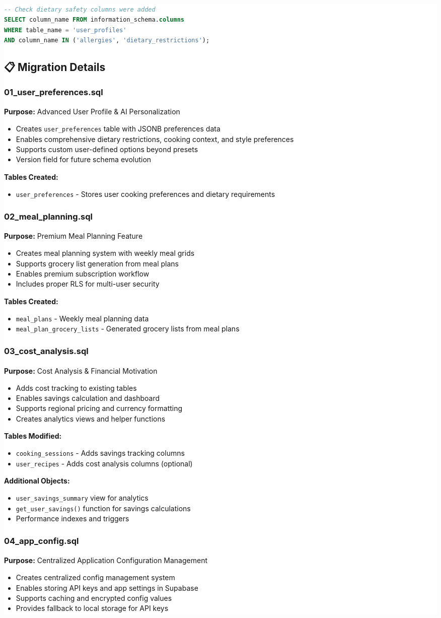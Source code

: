 ```sql
-- Check dietary safety columns were added
SELECT column_name FROM information_schema.columns 
WHERE table_name = 'user_profiles' 
AND column_name IN ('allergies', 'dietary_restrictions');
```

## 📋 Migration Details

### 01_user_preferences.sql
**Purpose:** Advanced User Profile & AI Personalization
- Creates `user_preferences` table with JSONB preferences data
- Enables comprehensive dietary restrictions, cooking context, and style preferences
- Supports custom user-defined options beyond presets
- Version field for future schema evolution

**Tables Created:**
- `user_preferences` - Stores user cooking preferences and dietary requirements

### 02_meal_planning.sql  
**Purpose:** Premium Meal Planning Feature
- Creates meal planning system with weekly meal grids
- Supports grocery list generation from meal plans
- Enables premium subscription workflow
- Includes proper RLS for multi-user security

**Tables Created:**
- `meal_plans` - Weekly meal planning data
- `meal_plan_grocery_lists` - Generated grocery lists from meal plans

### 03_cost_analysis.sql
**Purpose:** Cost Analysis & Financial Motivation
- Adds cost tracking to existing tables
- Enables savings calculation and dashboard
- Supports regional pricing and currency formatting
- Creates analytics views and helper functions

**Tables Modified:**
- `cooking_sessions` - Adds savings tracking columns
- `user_recipes` - Adds cost analysis columns (optional)

**Additional Objects:**
- `user_savings_summary` view for analytics
- `get_user_savings()` function for savings calculations
- Performance indexes and triggers

### 04_app_config.sql
**Purpose:** Centralized Application Configuration Management
- Creates centralized config management system
- Enables storing API keys and app settings in Supabase
- Supports caching and encrypted config values
- Provides fallback to local storage for API keys
